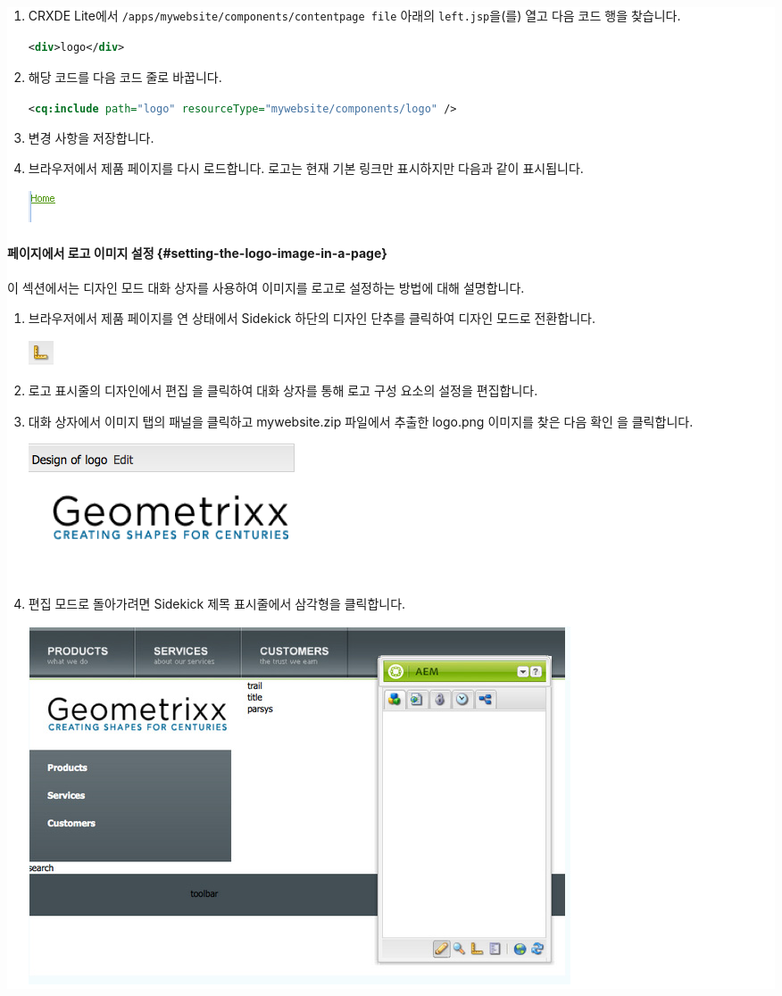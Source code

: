 1. CRXDE Lite에서 `/apps/mywebsite/components/contentpage file` 아래의 `left.jsp`을(를) 열고 다음 코드 행을 찾습니다.

   ```xml
   <div>logo</div>
   ```

1. 해당 코드를 다음 코드 줄로 바꿉니다.

   ```xml
   <cq:include path="logo" resourceType="mywebsite/components/logo" />
   ```

1. 변경 사항을 저장합니다.
1. 브라우저에서 제품 페이지를 다시 로드합니다. 로고는 현재 기본 링크만 표시하지만 다음과 같이 표시됩니다.

   ![chlimage_1-48](assets/chlimage_1-48.png)

#### 페이지에서 로고 이미지 설정 {#setting-the-logo-image-in-a-page}

이 섹션에서는 디자인 모드 대화 상자를 사용하여 이미지를 로고로 설정하는 방법에 대해 설명합니다.

1. 브라우저에서 제품 페이지를 연 상태에서 Sidekick 하단의 디자인 단추를 클릭하여 디자인 모드로 전환합니다.

   ![오른쪽 사각형으로 표시된 디자인 단추](do-not-localize/chlimage_1-1.png)

1. 로고 표시줄의 디자인에서 편집 을 클릭하여 대화 상자를 통해 로고 구성 요소의 설정을 편집합니다.
1. 대화 상자에서 이미지 탭의 패널을 클릭하고 mywebsite.zip 파일에서 추출한 logo.png 이미지를 찾은 다음 확인 을 클릭합니다.

   ![chlimage_1-49](assets/chlimage_1-49.png)

1. 편집 모드로 돌아가려면 Sidekick 제목 표시줄에서 삼각형을 클릭합니다.

   ![chlimage_1-3](assets/chlimage_1-3.jpeg)
